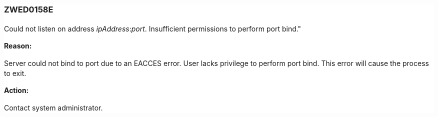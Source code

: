 

### ZWED0158E

 Could not listen on address _ipAddress_:_port_. Insufficient permissions to perform port bind."

  **Reason:**

  Server could not bind to port due to an EACCES error. User lacks privilege to perform port bind. This error will cause the process to exit.

  **Action:**

  Contact system administrator.
